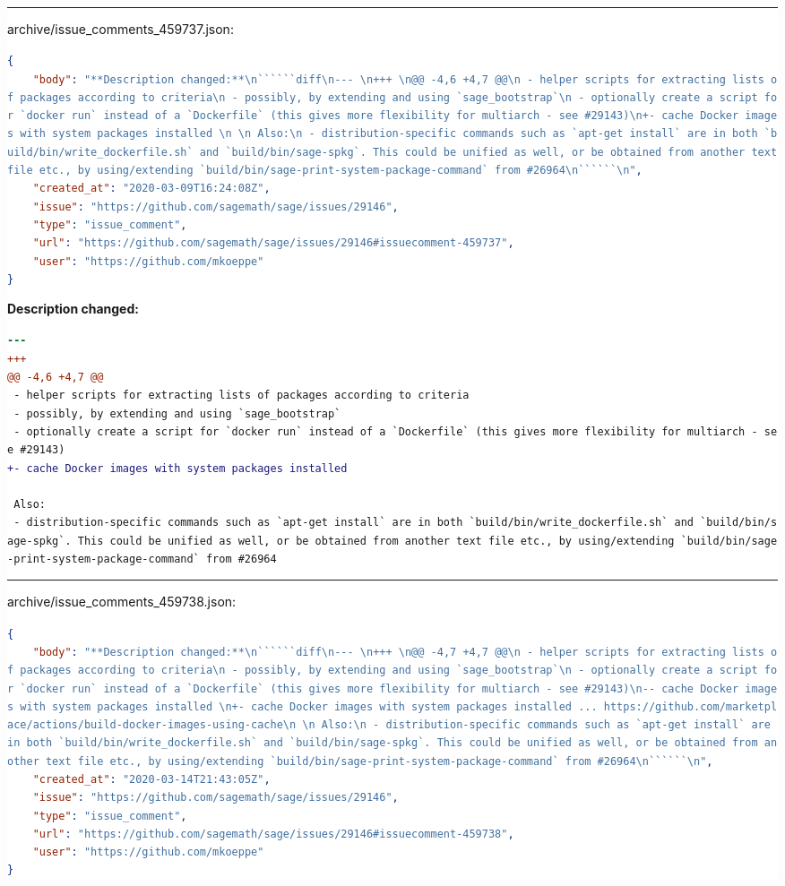 


---

archive/issue_comments_459737.json:
```json
{
    "body": "**Description changed:**\n``````diff\n--- \n+++ \n@@ -4,6 +4,7 @@\n - helper scripts for extracting lists of packages according to criteria\n - possibly, by extending and using `sage_bootstrap`\n - optionally create a script for `docker run` instead of a `Dockerfile` (this gives more flexibility for multiarch - see #29143)\n+- cache Docker images with system packages installed \n \n Also:\n - distribution-specific commands such as `apt-get install` are in both `build/bin/write_dockerfile.sh` and `build/bin/sage-spkg`. This could be unified as well, or be obtained from another text file etc., by using/extending `build/bin/sage-print-system-package-command` from #26964\n``````\n",
    "created_at": "2020-03-09T16:24:08Z",
    "issue": "https://github.com/sagemath/sage/issues/29146",
    "type": "issue_comment",
    "url": "https://github.com/sagemath/sage/issues/29146#issuecomment-459737",
    "user": "https://github.com/mkoeppe"
}
```

**Description changed:**
``````diff
--- 
+++ 
@@ -4,6 +4,7 @@
 - helper scripts for extracting lists of packages according to criteria
 - possibly, by extending and using `sage_bootstrap`
 - optionally create a script for `docker run` instead of a `Dockerfile` (this gives more flexibility for multiarch - see #29143)
+- cache Docker images with system packages installed 
 
 Also:
 - distribution-specific commands such as `apt-get install` are in both `build/bin/write_dockerfile.sh` and `build/bin/sage-spkg`. This could be unified as well, or be obtained from another text file etc., by using/extending `build/bin/sage-print-system-package-command` from #26964
``````




---

archive/issue_comments_459738.json:
```json
{
    "body": "**Description changed:**\n``````diff\n--- \n+++ \n@@ -4,7 +4,7 @@\n - helper scripts for extracting lists of packages according to criteria\n - possibly, by extending and using `sage_bootstrap`\n - optionally create a script for `docker run` instead of a `Dockerfile` (this gives more flexibility for multiarch - see #29143)\n-- cache Docker images with system packages installed \n+- cache Docker images with system packages installed ... https://github.com/marketplace/actions/build-docker-images-using-cache\n \n Also:\n - distribution-specific commands such as `apt-get install` are in both `build/bin/write_dockerfile.sh` and `build/bin/sage-spkg`. This could be unified as well, or be obtained from another text file etc., by using/extending `build/bin/sage-print-system-package-command` from #26964\n``````\n",
    "created_at": "2020-03-14T21:43:05Z",
    "issue": "https://github.com/sagemath/sage/issues/29146",
    "type": "issue_comment",
    "url": "https://github.com/sagemath/sage/issues/29146#issuecomment-459738",
    "user": "https://github.com/mkoeppe"
}
```
